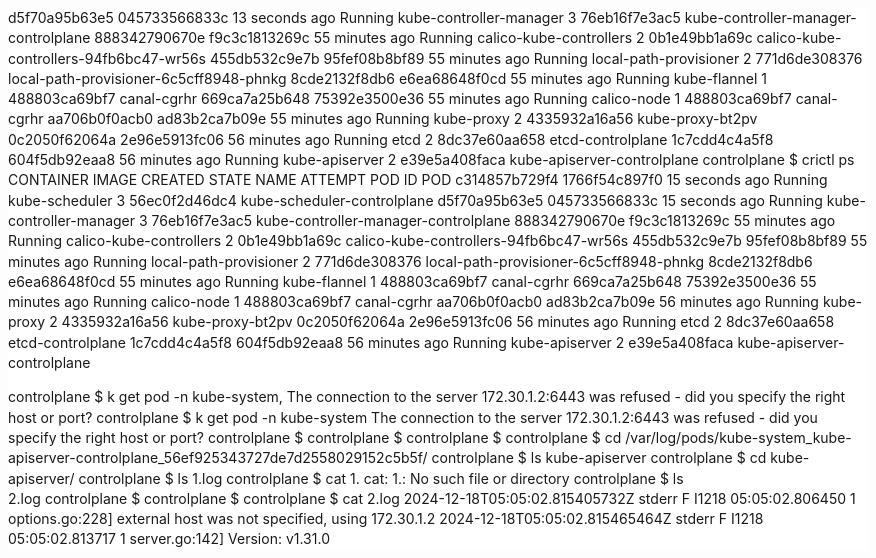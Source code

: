 d5f70a95b63e5       045733566833c       13 seconds ago      Running             kube-controller-manager   3                   76eb16f7e3ac5       kube-controller-manager-controlplane
888342790670e       f9c3c1813269c       55 minutes ago      Running             calico-kube-controllers   2                   0b1e49bb1a69c       calico-kube-controllers-94fb6bc47-wr56s
455db532c9e7b       95fef08b8bf89       55 minutes ago      Running             local-path-provisioner    2                   771d6de308376       local-path-provisioner-6c5cff8948-phnkg
8cde2132f8db6       e6ea68648f0cd       55 minutes ago      Running             kube-flannel              1                   488803ca69bf7       canal-cgrhr
669ca7a25b648       75392e3500e36       55 minutes ago      Running             calico-node               1                   488803ca69bf7       canal-cgrhr
aa706b0f0acb0       ad83b2ca7b09e       55 minutes ago      Running             kube-proxy                2                   4335932a16a56       kube-proxy-bt2pv
0c2050f62064a       2e96e5913fc06       56 minutes ago      Running             etcd                      2                   8dc37e60aa658       etcd-controlplane
1c7cdd4c4a5f8       604f5db92eaa8       56 minutes ago      Running             kube-apiserver            2                   e39e5a408faca       kube-apiserver-controlplane
controlplane $ crictl ps
CONTAINER           IMAGE               CREATED             STATE               NAME                      ATTEMPT             POD ID              POD
c314857b729f4       1766f54c897f0       15 seconds ago      Running             kube-scheduler            3                   56ec0f2d46dc4       kube-scheduler-controlplane
d5f70a95b63e5       045733566833c       15 seconds ago      Running             kube-controller-manager   3                   76eb16f7e3ac5       kube-controller-manager-controlplane
888342790670e       f9c3c1813269c       55 minutes ago      Running             calico-kube-controllers   2                   0b1e49bb1a69c       calico-kube-controllers-94fb6bc47-wr56s
455db532c9e7b       95fef08b8bf89       55 minutes ago      Running             local-path-provisioner    2                   771d6de308376       local-path-provisioner-6c5cff8948-phnkg
8cde2132f8db6       e6ea68648f0cd       55 minutes ago      Running             kube-flannel              1                   488803ca69bf7       canal-cgrhr
669ca7a25b648       75392e3500e36       55 minutes ago      Running             calico-node               1                   488803ca69bf7       canal-cgrhr
aa706b0f0acb0       ad83b2ca7b09e       56 minutes ago      Running             kube-proxy                2                   4335932a16a56       kube-proxy-bt2pv
0c2050f62064a       2e96e5913fc06       56 minutes ago      Running             etcd                      2                   8dc37e60aa658       etcd-controlplane
1c7cdd4c4a5f8       604f5db92eaa8       56 minutes ago      Running             kube-apiserver            2                   e39e5a408faca       kube-apiserver-controlplane


controlplane $ k get pod -n kube-system,
The connection to the server 172.30.1.2:6443 was refused - did you specify the right host or port?
controlplane $ k get pod -n kube-system 
The connection to the server 172.30.1.2:6443 was refused - did you specify the right host or port?
controlplane $ 
controlplane $ 
controlplane $ 
controlplane $ cd /var/log/pods/kube-system_kube-apiserver-controlplane_56ef925343727de7d2558029152c5b5f/
controlplane $ ls
kube-apiserver
controlplane $ cd kube-apiserver/
controlplane $ ls
1.log
controlplane $ cat 1.
cat: 1.: No such file or directory
controlplane $ ls     
2.log
controlplane $ 
controlplane $ 
controlplane $ cat 2.log 
2024-12-18T05:05:02.815405732Z stderr F I1218 05:05:02.806450       1 options.go:228] external host was not specified, using 172.30.1.2
2024-12-18T05:05:02.815465464Z stderr F I1218 05:05:02.813717       1 server.go:142] Version: v1.31.0